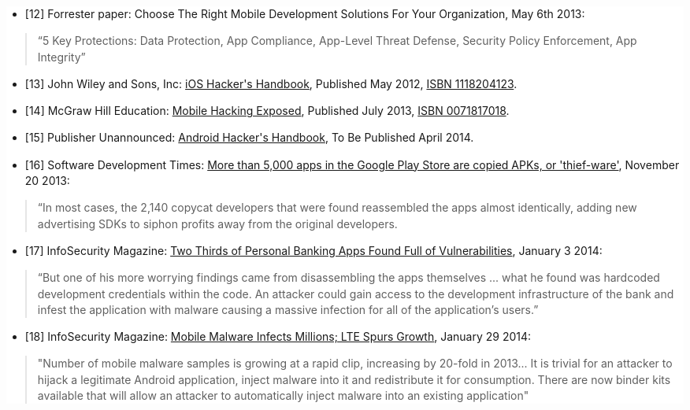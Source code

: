   - [12] Forrester paper: Choose The Right Mobile Development Solutions For Your Organization, May 6th 2013:

> “5 Key Protections: Data Protection, App Compliance, App-Level Threat Defense, Security Policy Enforcement, App Integrity”

  - [13] John Wiley and Sons, Inc: [iOS Hacker's Handbook](http://www.amazon.com/iOS-Hackers-Handbook-Charlie-Miller/dp/1118204123), Published May 2012, [ISBN 1118204123](https://wiki.owasp.org/index.php/Special:BookSources/1118204123).

  - [14] McGraw Hill Education: [Mobile Hacking Exposed](http://mobilehackingexposed.com/), Published July 2013, [ISBN 0071817018](https://wiki.owasp.org/index.php/Special:BookSources/0071817018).

  - [15] Publisher Unannounced: [Android Hacker's Handbook](http://www.amazon.com/Android-Hackers-Handbook-Joshua-Drake/dp/111860864X), To Be Published April 2014.

  - [16] Software Development Times: [More than 5,000 apps in the Google Play Store are copied APKs, or 'thief-ware'](http://sdt.bz/66393#ixzz2sHa7dFMp), November 20 2013:

> “In most cases, the 2,140 copycat developers that were found reassembled the apps almost identically, adding new advertising SDKs to siphon profits away from the original developers.

  - [17] InfoSecurity Magazine: [Two Thirds of Personal Banking Apps Found Full of Vulnerabilities](http://www.infosecurity-magazine.com/view/36376/two-thirds-of-personal-banking-apps-found-full-of-vulnerabilities/), January 3 2014:

> “But one of his more worrying findings came from disassembling the apps themselves ... what he found was hardcoded development credentials within the code. An attacker could gain access to the development infrastructure of the bank and infest the application with malware causing a massive infection for all of the application’s users.”

  - [18] InfoSecurity Magazine: [Mobile Malware Infects Millions; LTE Spurs Growth](http://www.infosecurity-magazine.com/view/36686/mobile-malware-infects-millions-lte-spurs-growth/), January 29 2014:

> "Number of mobile malware samples is growing at a rapid clip, increasing by 20-fold in 2013... It is trivial for an attacker to hijack a legitimate Android application, inject malware into it and redistribute it for consumption. There are now binder kits available that will allow an attacker to automatically inject malware into an existing application"